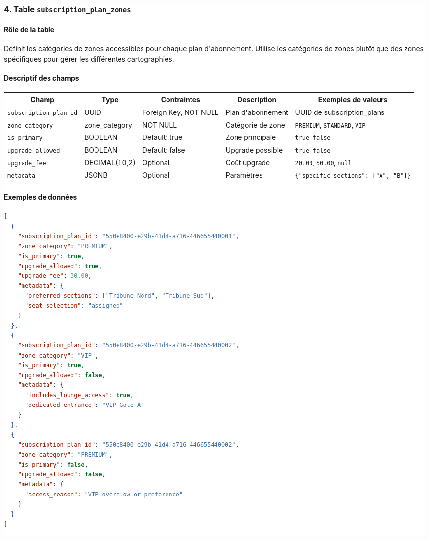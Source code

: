 
### **4. Table `subscription_plan_zones`**

#### **Rôle de la table**
Définit les catégories de zones accessibles pour chaque plan d'abonnement. Utilise les catégories de zones plutôt que des zones spécifiques pour gérer les différentes cartographies.

#### **Descriptif des champs**

| Champ | Type | Contraintes | Description | Exemples de valeurs |
|-------|------|-------------|-------------|-------------------|
| `subscription_plan_id` | UUID | Foreign Key, NOT NULL | Plan d'abonnement | UUID de subscription_plans |
| `zone_category` | zone_category | NOT NULL | Catégorie de zone | `PREMIUM`, `STANDARD`, `VIP` |
| `is_primary` | BOOLEAN | Default: true | Zone principale | `true`, `false` |
| `upgrade_allowed` | BOOLEAN | Default: false | Upgrade possible | `true`, `false` |
| `upgrade_fee` | DECIMAL(10,2) | Optional | Coût upgrade | `20.00`, `50.00`, `null` |
| `metadata` | JSONB | Optional | Paramètres | `{"specific_sections": ["A", "B"]}` |

#### **Exemples de données**

```json
[
  {
    "subscription_plan_id": "550e8400-e29b-41d4-a716-446655440001",
    "zone_category": "PREMIUM",
    "is_primary": true,
    "upgrade_allowed": true,
    "upgrade_fee": 30.00,
    "metadata": {
      "preferred_sections": ["Tribune Nord", "Tribune Sud"],
      "seat_selection": "assigned"
    }
  },
  {
    "subscription_plan_id": "550e8400-e29b-41d4-a716-446655440002",
    "zone_category": "VIP",
    "is_primary": true,
    "upgrade_allowed": false,
    "metadata": {
      "includes_lounge_access": true,
      "dedicated_entrance": "VIP Gate A"
    }
  },
  {
    "subscription_plan_id": "550e8400-e29b-41d4-a716-446655440002",
    "zone_category": "PREMIUM",
    "is_primary": false,
    "upgrade_allowed": false,
    "metadata": {
      "access_reason": "VIP overflow or preference"
    }
  }
]
```

---